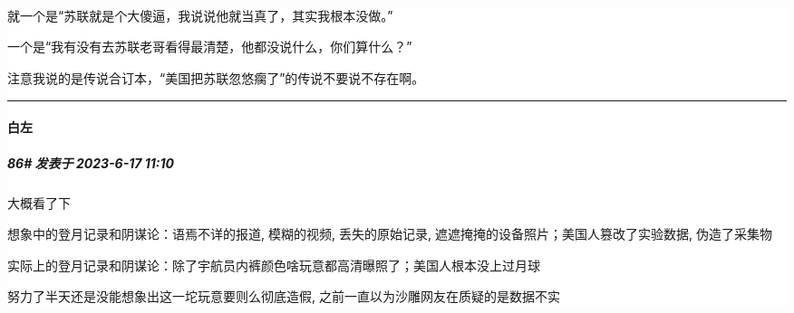 就一个是“苏联就是个大傻逼，我说说他就当真了，其实我根本没做。”

一个是“我有没有去苏联老哥看得最清楚，他都没说什么，你们算什么？”

注意我说的是传说合订本，“美国把苏联忽悠瘸了”的传说不要说不存在啊。


*****

####  白左  
##### 86#       发表于 2023-6-17 11:10

大概看了下

想象中的登月记录和阴谋论：语焉不详的报道, 模糊的视频, 丢失的原始记录, 遮遮掩掩的设备照片；美国人篡改了实验数据, 伪造了采集物

实际上的登月记录和阴谋论：除了宇航员内裤颜色啥玩意都高清曝照了；美国人根本没上过月球

努力了半天还是没能想象出这一坨玩意要则么彻底造假, 之前一直以为沙雕网友在质疑的是数据不实

